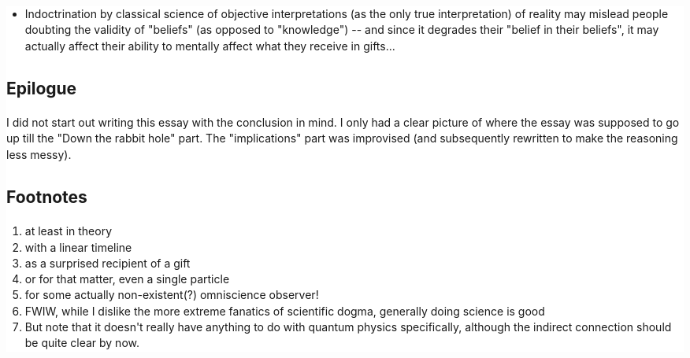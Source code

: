 - Indoctrination by classical science of objective interpretations (as the only true interpretation) of reality may mislead people doubting the validity of "beliefs" (as opposed to "knowledge") -- and since it degrades their "belief in their beliefs", it may actually affect their ability to mentally affect what they receive in gifts...

## Epilogue

I did not start out writing this essay with the conclusion in mind. I only had a clear picture of where the essay was supposed to go up till the "Down the rabbit hole" part. The "implications" part was improvised (and subsequently rewritten to make the reasoning less messy).

## Footnotes

1. at least in theory
2. with a linear timeline
3. as a surprised recipient of a gift
4. or for that matter, even a single particle
5. for some actually non-existent(?) omniscience observer!
6. FWIW, while I dislike the more extreme fanatics of scientific dogma, generally doing science is good
7. But note that it doesn't really have anything to do with quantum physics specifically, although the indirect connection should be quite clear by now.
